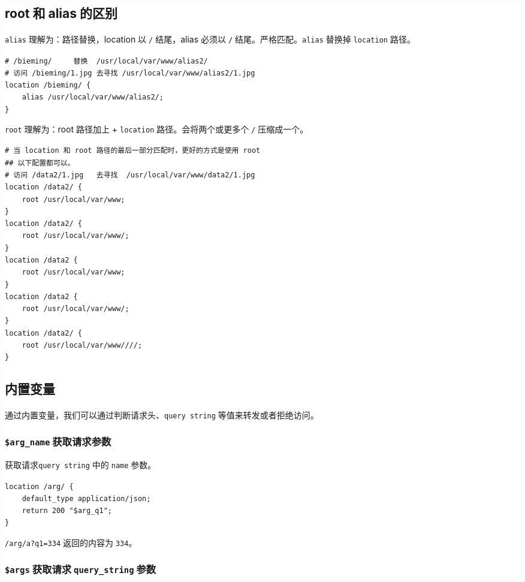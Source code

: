 ## root 和 alias 的区别

`alias` 理解为：路径替换，location 以 `/` 结尾，alias 必须以 `/` 结尾。严格匹配。`alias` 替换掉 `location` 路径。

```nginx
# /bieming/     替换  /usr/local/var/www/alias2/
# 访问 /bieming/1.jpg 去寻找 /usr/local/var/www/alias2/1.jpg
location /bieming/ {
    alias /usr/local/var/www/alias2/;
}
```

`root` 理解为：root 路径加上 + `location` 路径。会将两个或更多个 `/` 压缩成一个。

```nginx
# 当 location 和 root 路径的最后一部分匹配时，更好的方式是使用 root
## 以下配置都可以。
# 访问 /data2/1.jpg   去寻找  /usr/local/var/www/data2/1.jpg
location /data2/ {
    root /usr/local/var/www;
}
location /data2/ {
    root /usr/local/var/www/;
}
location /data2 {
    root /usr/local/var/www;
}
location /data2 {
    root /usr/local/var/www/;
}
location /data2/ {
    root /usr/local/var/www////;
}
```

## 内置变量

通过内置变量，我们可以通过判断请求头、`query string` 等值来转发或者拒绝访问。

### `$arg_name` 获取请求参数

获取请求`query string` 中的 `name` 参数。

```nginx
location /arg/ {
    default_type application/json;
    return 200 "$arg_q1";
}
```

`/arg/a?q1=334` 返回的内容为 `334`。

### `$args` 获取请求 `query_string` 参数
